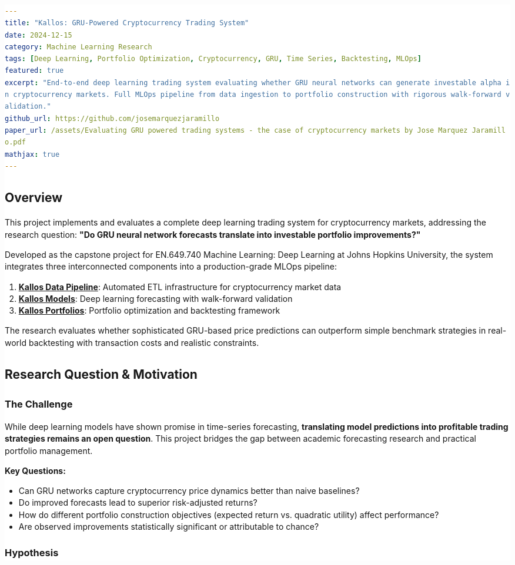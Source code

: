 ```yaml
---
title: "Kallos: GRU-Powered Cryptocurrency Trading System"
date: 2024-12-15
category: Machine Learning Research
tags: [Deep Learning, Portfolio Optimization, Cryptocurrency, GRU, Time Series, Backtesting, MLOps]
featured: true
excerpt: "End-to-end deep learning trading system evaluating whether GRU neural networks can generate investable alpha in cryptocurrency markets. Full MLOps pipeline from data ingestion to portfolio construction with rigorous walk-forward validation."
github_url: https://github.com/josemarquezjaramillo
paper_url: /assets/Evaluating GRU powered trading systems - the case of cryptocurrency markets by Jose Marquez Jaramillo.pdf
mathjax: true
---
```


## Overview

This project implements and evaluates a complete deep learning trading system for cryptocurrency markets, addressing the research question: **"Do GRU neural network forecasts translate into investable portfolio improvements?"**

Developed as the capstone project for EN.649.740 Machine Learning: Deep Learning at Johns Hopkins University, the system integrates three interconnected components into a production-grade MLOps pipeline:

1. **[Kallos Data Pipeline](/projects/kallos-data-pipeline/)**: Automated ETL infrastructure for cryptocurrency market data
2. **[Kallos Models](/projects/kallos-models-mlops/)**: Deep learning forecasting with walk-forward validation
3. **[Kallos Portfolios](/projects/kallos-portfolios/)**: Portfolio optimization and backtesting framework

The research evaluates whether sophisticated GRU-based price predictions can outperform simple benchmark strategies in real-world backtesting with transaction costs and realistic constraints.

## Research Question & Motivation

### The Challenge

While deep learning models have shown promise in time-series forecasting, **translating model predictions into profitable trading strategies remains an open question**. This project bridges the gap between academic forecasting research and practical portfolio management.

**Key Questions:**
- Can GRU networks capture cryptocurrency price dynamics better than naive baselines?
- Do improved forecasts lead to superior risk-adjusted returns?
- How do different portfolio construction objectives (expected return vs. quadratic utility) affect performance?
- Are observed improvements statistically significant or attributable to chance?

### Hypothesis
